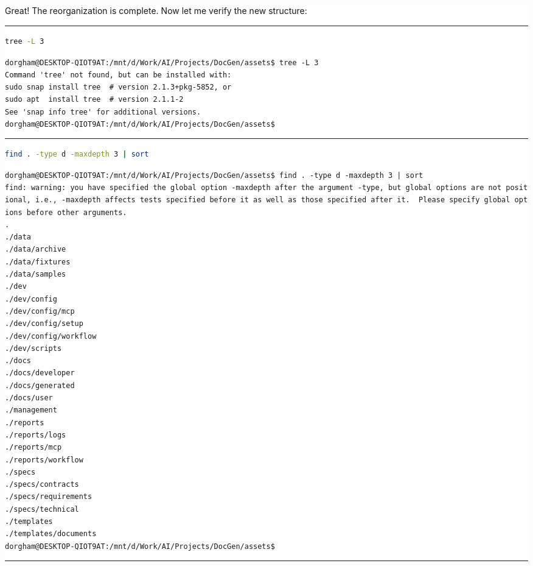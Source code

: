 
Great! The reorganization is complete. Now let me verify the new structure:


---

```bash
tree -L 3
```

```
dorgham@DESKTOP-QIOT9AT:/mnt/d/Work/AI/Projects/DocGen/assets$ tree -L 3
Command 'tree' not found, but can be installed with:
sudo snap install tree  # version 2.1.3+pkg-5852, or
sudo apt  install tree  # version 2.1.1-2
See 'snap info tree' for additional versions.
dorgham@DESKTOP-QIOT9AT:/mnt/d/Work/AI/Projects/DocGen/assets$
```

---

```bash
find . -type d -maxdepth 3 | sort
```

```
dorgham@DESKTOP-QIOT9AT:/mnt/d/Work/AI/Projects/DocGen/assets$ find . -type d -maxdepth 3 | sort
find: warning: you have specified the global option -maxdepth after the argument -type, but global options are not positional, i.e., -maxdepth affects tests specified before it as well as those specified after it.  Please specify global options before other arguments.
.
./data
./data/archive
./data/fixtures
./data/samples
./dev
./dev/config
./dev/config/mcp
./dev/config/setup
./dev/config/workflow
./dev/scripts
./docs
./docs/developer
./docs/generated
./docs/user
./management
./reports
./reports/logs
./reports/mcp
./reports/workflow
./specs
./specs/contracts
./specs/requirements
./specs/technical
./templates
./templates/documents
dorgham@DESKTOP-QIOT9AT:/mnt/d/Work/AI/Projects/DocGen/assets$ 
```

---